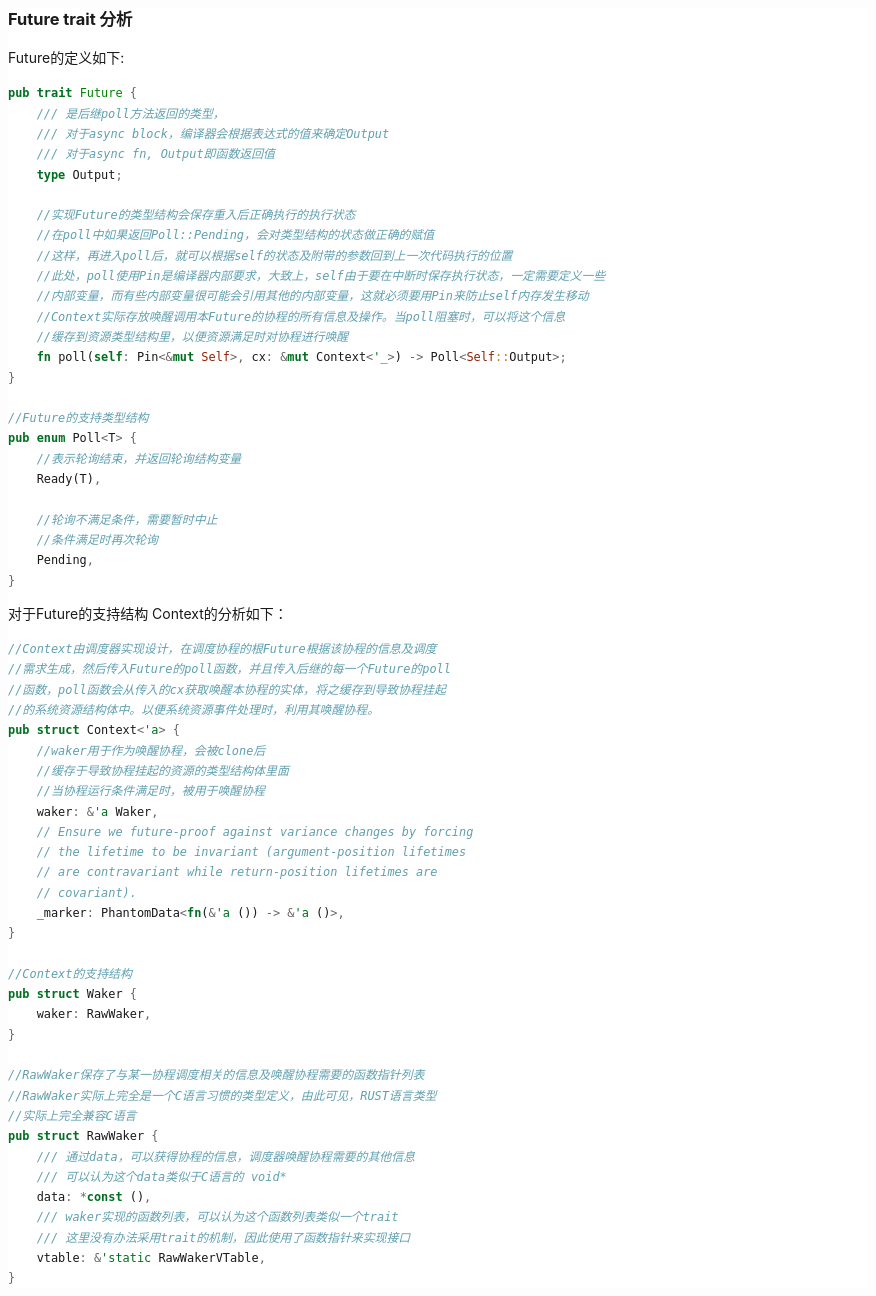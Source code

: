 ### Future trait 分析
Future的定义如下:
```rust
pub trait Future {
    /// 是后继poll方法返回的类型，
    /// 对于async block，编译器会根据表达式的值来确定Output
    /// 对于async fn, Output即函数返回值
    type Output;

    //实现Future的类型结构会保存重入后正确执行的执行状态
    //在poll中如果返回Poll::Pending，会对类型结构的状态做正确的赋值
    //这样，再进入poll后，就可以根据self的状态及附带的参数回到上一次代码执行的位置
    //此处，poll使用Pin是编译器内部要求，大致上，self由于要在中断时保存执行状态，一定需要定义一些
    //内部变量，而有些内部变量很可能会引用其他的内部变量，这就必须要用Pin来防止self内存发生移动
    //Context实际存放唤醒调用本Future的协程的所有信息及操作。当poll阻塞时，可以将这个信息
    //缓存到资源类型结构里，以便资源满足时对协程进行唤醒
    fn poll(self: Pin<&mut Self>, cx: &mut Context<'_>) -> Poll<Self::Output>;
}

//Future的支持类型结构
pub enum Poll<T> {
    //表示轮询结束，并返回轮询结构变量
    Ready(T),

    //轮询不满足条件，需要暂时中止
    //条件满足时再次轮询
    Pending,
}
```
对于Future的支持结构 Context的分析如下：
```rust
//Context由调度器实现设计，在调度协程的根Future根据该协程的信息及调度
//需求生成，然后传入Future的poll函数，并且传入后继的每一个Future的poll
//函数，poll函数会从传入的cx获取唤醒本协程的实体，将之缓存到导致协程挂起
//的系统资源结构体中。以便系统资源事件处理时，利用其唤醒协程。
pub struct Context<'a> {
    //waker用于作为唤醒协程，会被clone后
    //缓存于导致协程挂起的资源的类型结构体里面
    //当协程运行条件满足时，被用于唤醒协程
    waker: &'a Waker,
    // Ensure we future-proof against variance changes by forcing
    // the lifetime to be invariant (argument-position lifetimes
    // are contravariant while return-position lifetimes are
    // covariant).
    _marker: PhantomData<fn(&'a ()) -> &'a ()>,
}

//Context的支持结构
pub struct Waker {
    waker: RawWaker,
}

//RawWaker保存了与某一协程调度相关的信息及唤醒协程需要的函数指针列表
//RawWaker实际上完全是一个C语言习惯的类型定义，由此可见，RUST语言类型
//实际上完全兼容C语言
pub struct RawWaker {
    /// 通过data，可以获得协程的信息，调度器唤醒协程需要的其他信息
    /// 可以认为这个data类似于C语言的 void*
    data: *const (),
    /// waker实现的函数列表，可以认为这个函数列表类似一个trait
    /// 这里没有办法采用trait的机制，因此使用了函数指针来实现接口
    vtable: &'static RawWakerVTable,
}
```